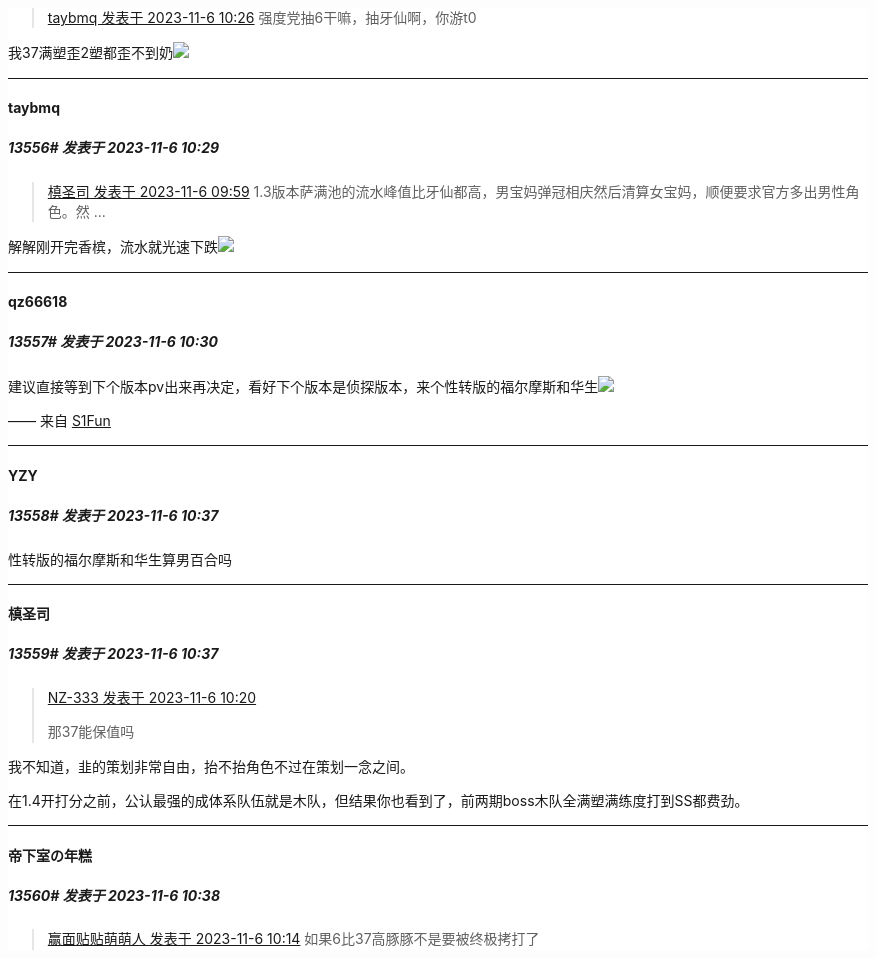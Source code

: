 <blockquote><a href="httphttps://bbs.saraba1st.com/2b/forum.php?mod=redirect&amp;goto=findpost&amp;pid=62951812&amp;ptid=2157296" target="_blank">taybmq 发表于 2023-11-6 10:26</a>
强度党抽6干嘛，抽牙仙啊，你游t0</blockquote>
我37满塑歪2塑都歪不到奶<img src="https://static.saraba1st.com/image/smiley/face2017/076.png" referrerpolicy="no-referrer">

*****

####  taybmq  
##### 13556#       发表于 2023-11-6 10:29

<blockquote><a href="httphttps://bbs.saraba1st.com/2b/forum.php?mod=redirect&amp;goto=findpost&amp;pid=62951501&amp;ptid=2157296" target="_blank">槙圣司 发表于 2023-11-6 09:59</a>
1.3版本萨满池的流水峰值比牙仙都高，男宝妈弹冠相庆然后清算女宝妈，顺便要求官方多出男性角色。然 ...</blockquote>
解解刚开完香槟，流水就光速下跌<img src="https://static.saraba1st.com/image/smiley/face2017/067.png" referrerpolicy="no-referrer">

*****

####  qz66618  
##### 13557#       发表于 2023-11-6 10:30

建议直接等到下个版本pv出来再决定，看好下个版本是侦探版本，来个性转版的福尔摩斯和华生<img src="https://static.saraba1st.com/image/smiley/face2017/037.png" referrerpolicy="no-referrer">

—— 来自 [S1Fun](https://s1fun.koalcat.com)


*****

####  YZY  
##### 13558#       发表于 2023-11-6 10:37

性转版的福尔摩斯和华生算男百合吗

*****

####  槙圣司  
##### 13559#       发表于 2023-11-6 10:37

<blockquote><a href="httphttps://bbs.saraba1st.com/2b/forum.php?mod=redirect&amp;goto=findpost&amp;pid=62951735&amp;ptid=2157296" target="_blank">NZ-333 发表于 2023-11-6 10:20</a>

那37能保值吗</blockquote>
我不知道，韭的策划非常自由，抬不抬角色不过在策划一念之间。

在1.4开打分之前，公认最强的成体系队伍就是木队，但结果你也看到了，前两期boss木队全满塑满练度打到SS都费劲。

*****

####  帝下室の年糕  
##### 13560#       发表于 2023-11-6 10:38

<blockquote><a href="httphttps://bbs.saraba1st.com/2b/forum.php?mod=redirect&amp;goto=findpost&amp;pid=62951667&amp;ptid=2157296" target="_blank">赢面贴贴萌萌人 发表于 2023-11-6 10:14</a>
如果6比37高豚豚不是要被终极拷打了
